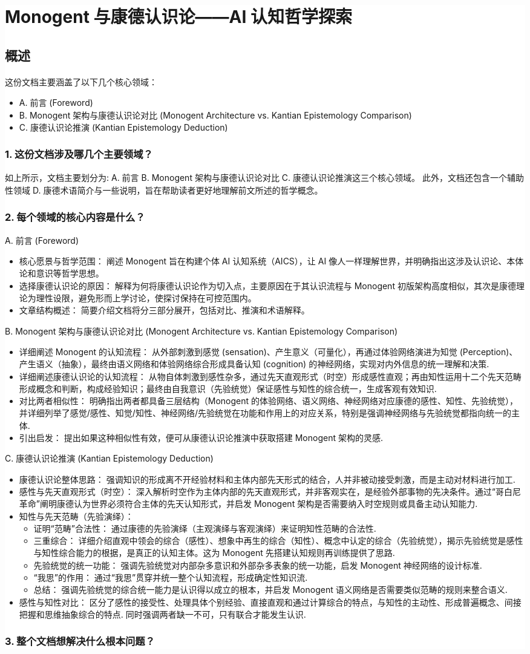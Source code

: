 # Monogent 与康德认识论——AI 认知哲学探索

## 概述

这份文档主要涵盖了以下几个核心领域：

- A. 前言 (Foreword)
- B. Monogent 架构与康德认识论对比 (Monogent Architecture vs. Kantian Epistemology Comparison)
- C. 康德认识论推演 (Kantian Epistemology Deduction)

### 1. 这份文档涉及哪几个主要领域？

如上所示，文档主要划分为:
A. 前言
B. Monogent 架构与康德认识论对比
C. 康德认识论推演这三个核心领域。
此外，文档还包含一个辅助性领域
D. 康德术语简介与一些说明，旨在帮助读者更好地理解前文所述的哲学概念。

### 2. 每个领域的核心内容是什么？

A. 前言 (Foreword)

- 核心愿景与哲学范围： 阐述 Monogent 旨在构建个体 AI 认知系统（AICS），让 AI 像人一样理解世界，并明确指出这涉及认识论、本体论和意识等哲学思想。
- 选择康德认识论的原因： 解释为何将康德认识论作为切入点，主要原因在于其认识流程与 Monogent 初版架构高度相似，其次是康德理论为理性设限，避免形而上学讨论，使探讨保持在可控范围内。
- 文章结构概述： 简要介绍文档将分三部分展开，包括对比、推演和术语解释。

B. Monogent 架构与康德认识论对比 (Monogent Architecture vs. Kantian Epistemology Comparison)

- 详细阐述 Monogent 的认知流程： 从外部刺激到感觉 (sensation)、产生意义（可量化），再通过体验网络演进为知觉 (Perception)、产生语义（抽象），最终由语义网络和体验网络综合形成具备认知 (cognition) 的神经网络，实现对内外信息的统一理解和决策.
- 详细阐述康德认识论的认知流程： 从物自体刺激到感性杂多，通过先天直观形式（时空）形成感性直观；再由知性运用十二个先天范畴形成概念和判断，构成经验知识；最终由自我意识（先验统觉）保证感性与知性的综合统一，生成客观有效知识.
- 对比两者相似性： 明确指出两者都具备三层结构（Monogent 的体验网络、语义网络、神经网络对应康德的感性、知性、先验统觉），并详细列举了感觉/感性、知觉/知性、神经网络/先验统觉在功能和作用上的对应关系，特别是强调神经网络与先验统觉都指向统一的主体.
- 引出启发： 提出如果这种相似性有效，便可从康德认识论推演中获取搭建 Monogent 架构的灵感.

C. 康德认识论推演 (Kantian Epistemology Deduction)

- 康德认识论整体思路： 强调知识的形成离不开经验材料和主体内部先天形式的结合，人并非被动接受刺激，而是主动对材料进行加工.
- 感性与先天直观形式（时空）： 深入解析时空作为主体内部的先天直观形式，并非客观实在，是经验外部事物的先决条件。通过“哥白尼革命”阐明康德认为世界必须符合主体的先天认知形式，并启发 Monogent 架构是否需要纳入时空规则或具备主动认知能力.
- 知性与先天范畴（先验演绎）：
  - 证明“范畴”合法性： 通过康德的先验演绎（主观演绎与客观演绎）来证明知性范畴的合法性.
  - 三重综合： 详细介绍直观中领会的综合（感性）、想象中再生的综合（知性）、概念中认定的综合（先验统觉），揭示先验统觉是感性与知性综合能力的根据，是真正的认知主体。这为 Monogent 先搭建认知规则再训练提供了思路.
  - 先验统觉的统一功能： 强调先验统觉对内部杂多意识和外部杂多表象的统一功能，启发 Monogent 神经网络的设计标准.
  - “我思”的作用： 通过“我思”贯穿并统一整个认知流程，形成确定性知识流.
  - 总结： 强调先验统觉的综合统一能力是认识得以成立的根本，并启发 Monogent 语义网络是否需要类似范畴的规则来整合语义.
- 感性与知性对比： 区分了感性的接受性、处理具体个别经验、直接直观和通过计算综合的特点，与知性的主动性、形成普遍概念、间接把握和思维抽象综合的特点. 同时强调两者缺一不可，只有联合才能发生认识.

### 3. 整个文档想解决什么根本问题？
